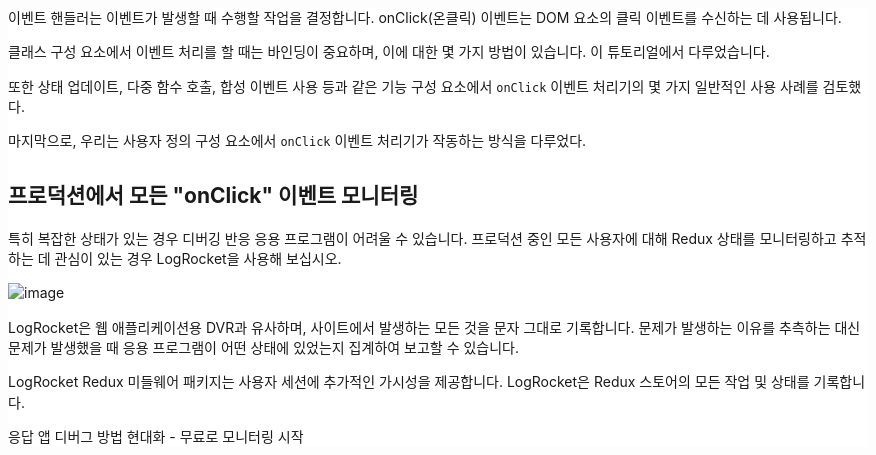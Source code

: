 이벤트 핸들러는 이벤트가 발생할 때 수행할 작업을 결정합니다. onClick(온클릭) 이벤트는 DOM 요소의 클릭 이벤트를 수신하는 데 사용됩니다.

클래스 구성 요소에서 이벤트 처리를 할 때는 바인딩이 중요하며, 이에 대한 몇 가지 방법이 있습니다. 이 튜토리얼에서 다루었습니다.

또한 상태 업데이트, 다중 함수 호출, 합성 이벤트 사용 등과 같은 기능 구성 요소에서 `onClick` 이벤트 처리기의 몇 가지 일반적인 사용 사례를 검토했다.

마지막으로, 우리는 사용자 정의 구성 요소에서 `onClick` 이벤트 처리기가 작동하는 방식을 다루었다.

## 프로덕션에서 모든 "onClick" 이벤트 모니터링

특히 복잡한 상태가 있는 경우 디버깅 반응 응용 프로그램이 어려울 수 있습니다. 프로덕션 중인 모든 사용자에 대해 Redux 상태를 모니터링하고 추적하는 데 관심이 있는 경우 LogRocket을 사용해 보십시오.

![image](https://i2.wp.com/files.readme.io/27c94e7-Image_2017-06-05_at_9.46.04_PM.png?ssl=1)

LogRocket은 웹 애플리케이션용 DVR과 유사하며, 사이트에서 발생하는 모든 것을 문자 그대로 기록합니다. 문제가 발생하는 이유를 추측하는 대신 문제가 발생했을 때 응용 프로그램이 어떤 상태에 있었는지 집계하여 보고할 수 있습니다.

LogRocket Redux 미들웨어 패키지는 사용자 세션에 추가적인 가시성을 제공합니다. LogRocket은 Redux 스토어의 모든 작업 및 상태를 기록합니다.

응답 앱 디버그 방법 현대화 - 무료로 모니터링 시작